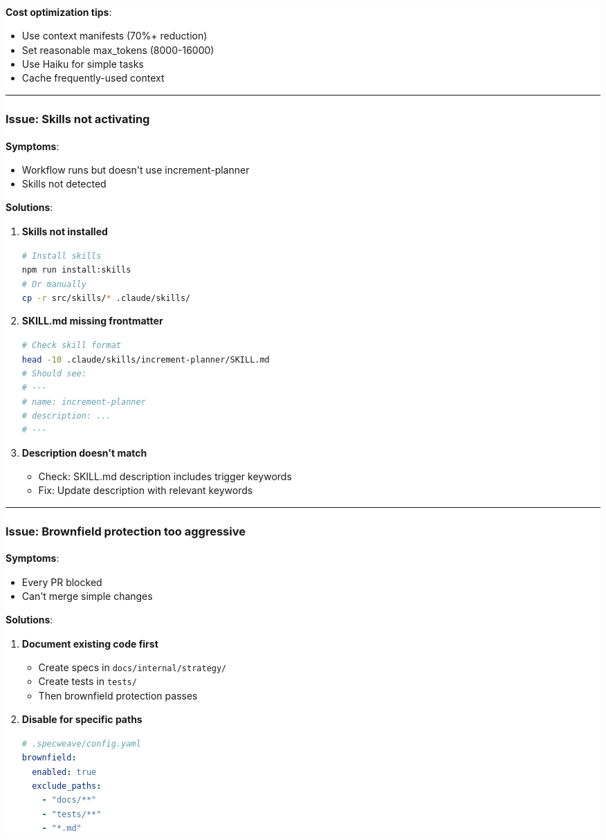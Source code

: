 **Cost optimization tips**:
- Use context manifests (70%+ reduction)
- Set reasonable max_tokens (8000-16000)
- Use Haiku for simple tasks
- Cache frequently-used context

---

### Issue: Skills not activating

**Symptoms**:
- Workflow runs but doesn't use increment-planner
- Skills not detected

**Solutions**:

1. **Skills not installed**
   ```bash
   # Install skills
   npm run install:skills
   # Or manually
   cp -r src/skills/* .claude/skills/
   ```

2. **SKILL.md missing frontmatter**
   ```bash
   # Check skill format
   head -10 .claude/skills/increment-planner/SKILL.md
   # Should see:
   # ---
   # name: increment-planner
   # description: ...
   # ---
   ```

3. **Description doesn't match**
   - Check: SKILL.md description includes trigger keywords
   - Fix: Update description with relevant keywords

---

### Issue: Brownfield protection too aggressive

**Symptoms**:
- Every PR blocked
- Can't merge simple changes

**Solutions**:

1. **Document existing code first**
   - Create specs in `docs/internal/strategy/`
   - Create tests in `tests/`
   - Then brownfield protection passes

2. **Disable for specific paths**
   ```yaml
   # .specweave/config.yaml
   brownfield:
     enabled: true
     exclude_paths:
       - "docs/**"
       - "tests/**"
       - "*.md"
   ```
